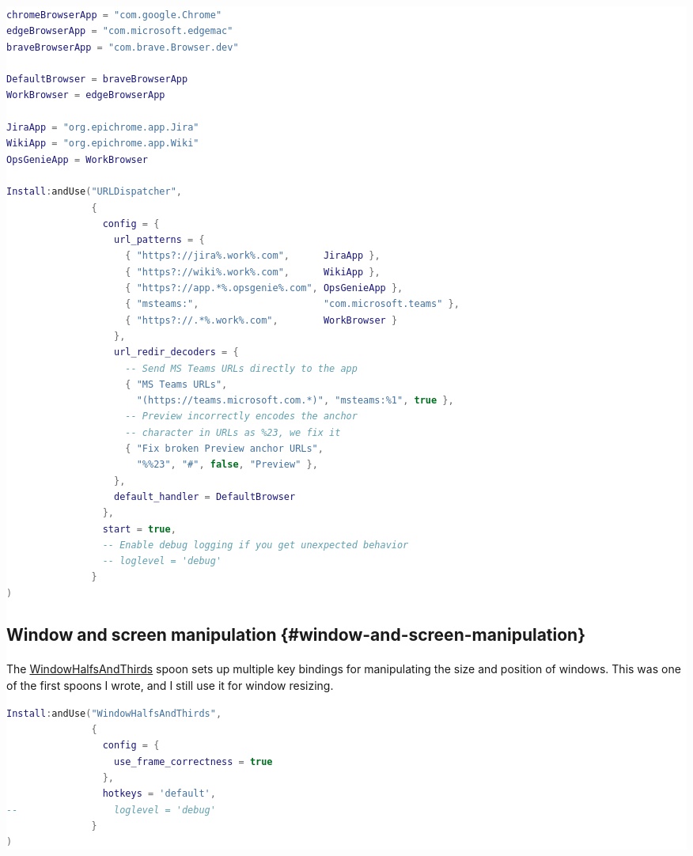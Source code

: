 ```lua
chromeBrowserApp = "com.google.Chrome"
edgeBrowserApp = "com.microsoft.edgemac"
braveBrowserApp = "com.brave.Browser.dev"

DefaultBrowser = braveBrowserApp
WorkBrowser = edgeBrowserApp

JiraApp = "org.epichrome.app.Jira"
WikiApp = "org.epichrome.app.Wiki"
OpsGenieApp = WorkBrowser

Install:andUse("URLDispatcher",
               {
                 config = {
                   url_patterns = {
                     { "https?://jira%.work%.com",      JiraApp },
                     { "https?://wiki%.work%.com",      WikiApp },
                     { "https?://app.*%.opsgenie%.com", OpsGenieApp },
                     { "msteams:",                      "com.microsoft.teams" },
                     { "https?://.*%.work%.com",        WorkBrowser }
                   },
                   url_redir_decoders = {
                     -- Send MS Teams URLs directly to the app
                     { "MS Teams URLs",
                       "(https://teams.microsoft.com.*)", "msteams:%1", true },
                     -- Preview incorrectly encodes the anchor
                     -- character in URLs as %23, we fix it
                     { "Fix broken Preview anchor URLs",
                       "%%23", "#", false, "Preview" },
                   },
                   default_handler = DefaultBrowser
                 },
                 start = true,
                 -- Enable debug logging if you get unexpected behavior
                 -- loglevel = 'debug'
               }
)
```


## Window and screen manipulation {#window-and-screen-manipulation}

The [WindowHalfsAndThirds](http://www.hammerspoon.org/Spoons/WindowHalfsAndThirds.html) spoon sets up multiple key bindings for manipulating the size and position of windows. This was one of the first spoons I wrote, and I still use it for window resizing.

```lua
Install:andUse("WindowHalfsAndThirds",
               {
                 config = {
                   use_frame_correctness = true
                 },
                 hotkeys = 'default',
--                 loglevel = 'debug'
               }
)
```
